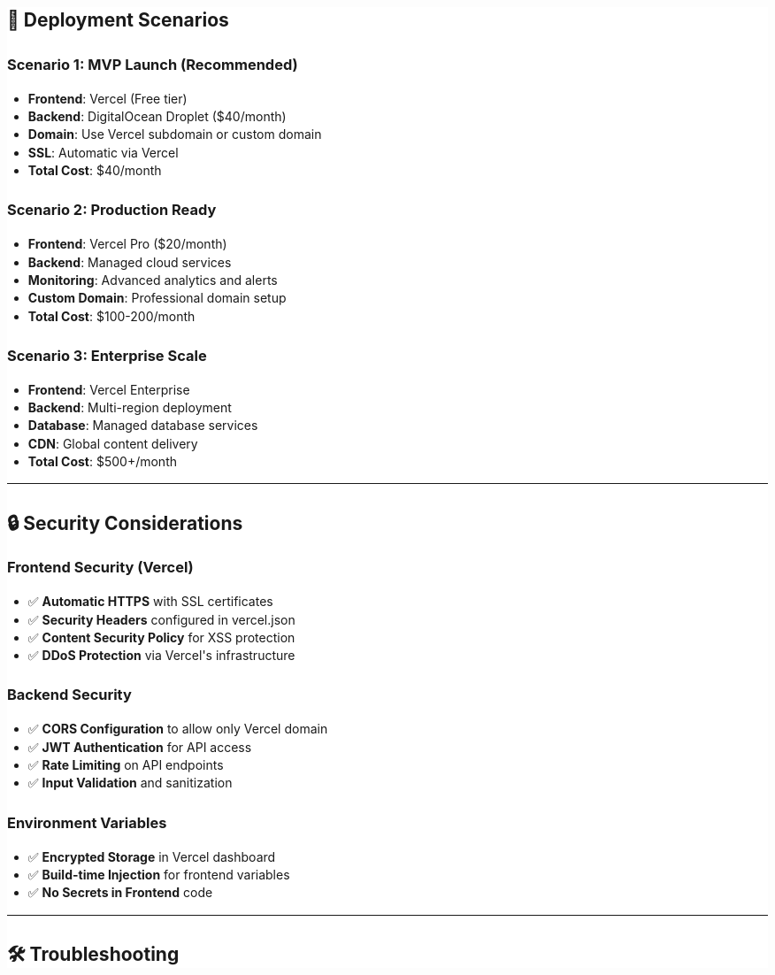 
## 🚀 **Deployment Scenarios**

### **Scenario 1: MVP Launch (Recommended)**
- **Frontend**: Vercel (Free tier)
- **Backend**: DigitalOcean Droplet ($40/month)
- **Domain**: Use Vercel subdomain or custom domain
- **SSL**: Automatic via Vercel
- **Total Cost**: $40/month

### **Scenario 2: Production Ready**
- **Frontend**: Vercel Pro ($20/month)
- **Backend**: Managed cloud services
- **Monitoring**: Advanced analytics and alerts
- **Custom Domain**: Professional domain setup
- **Total Cost**: $100-200/month

### **Scenario 3: Enterprise Scale**
- **Frontend**: Vercel Enterprise
- **Backend**: Multi-region deployment
- **Database**: Managed database services
- **CDN**: Global content delivery
- **Total Cost**: $500+/month

---

## 🔒 **Security Considerations**

### **Frontend Security (Vercel)**
- ✅ **Automatic HTTPS** with SSL certificates
- ✅ **Security Headers** configured in vercel.json
- ✅ **Content Security Policy** for XSS protection
- ✅ **DDoS Protection** via Vercel's infrastructure

### **Backend Security**
- ✅ **CORS Configuration** to allow only Vercel domain
- ✅ **JWT Authentication** for API access
- ✅ **Rate Limiting** on API endpoints
- ✅ **Input Validation** and sanitization

### **Environment Variables**
- ✅ **Encrypted Storage** in Vercel dashboard
- ✅ **Build-time Injection** for frontend variables
- ✅ **No Secrets in Frontend** code

---

## 🛠️ **Troubleshooting**
